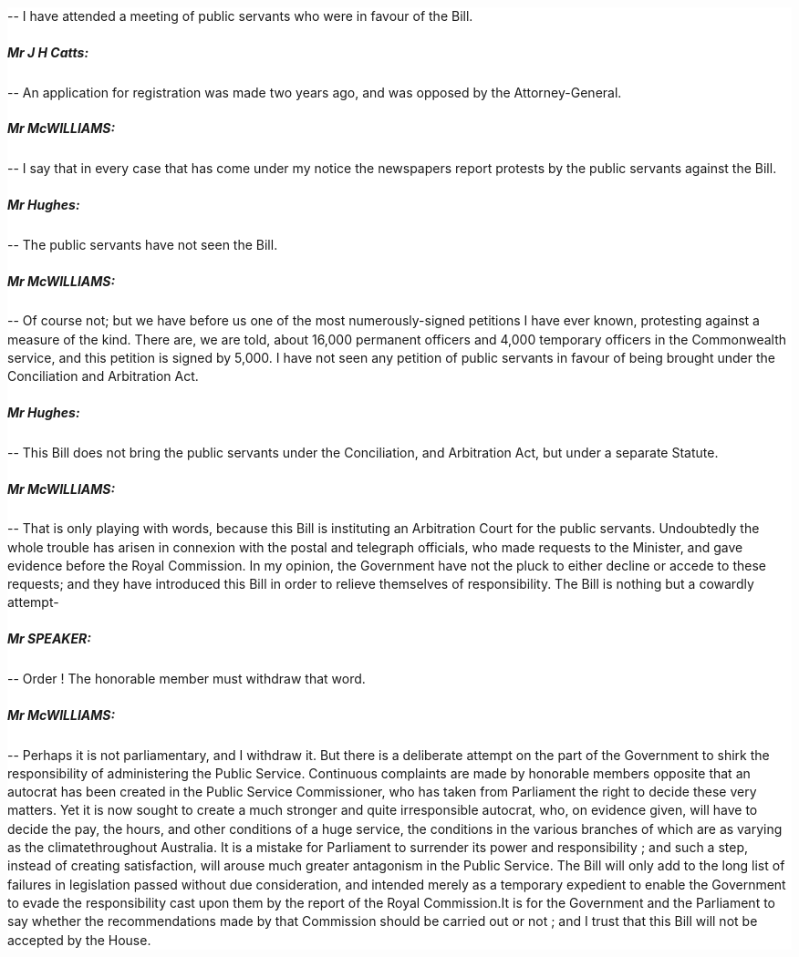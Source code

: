 --  I have attended a meeting of public servants who were in favour of the Bill. 

##### Mr J H Catts:

--  An application for registration was made two years ago, and was opposed by the Attorney-General. 

##### Mr McWILLIAMS:

-- I say that in every case that has come under my notice the newspapers report protests by the public servants against the Bill. 

##### Mr Hughes:

--  The public servants have not seen the Bill. 

##### Mr McWILLIAMS:

-- Of course not; but we have before us one of the most numerously-signed petitions I have ever known, protesting against a measure of the kind. There are, we are told, about 16,000 permanent officers and 4,000 temporary officers in the Commonwealth service, and this petition is signed by  5,000.  I have not seen any petition of public servants in favour of being brought under the Conciliation and Arbitration Act. 

##### Mr Hughes:

--  This Bill does not bring the public servants under the Conciliation, and Arbitration Act, but under a separate Statute. 

##### Mr McWILLIAMS:

-- That is only playing with words, because this Bill is instituting an Arbitration Court for the public servants. Undoubtedly the whole trouble has arisen in connexion with the postal and telegraph officials, who made requests to the Minister, and gave evidence before the Royal Commission. In my opinion, the Government have not the pluck to either decline or accede to these requests; and they have introduced this Bill in order to relieve themselves of responsibility. The Bill is nothing but a cowardly attempt- 

##### Mr SPEAKER:

-- Order ! The honorable member must withdraw that word. 

##### Mr McWILLIAMS:

-- Perhaps it is not parliamentary, and I withdraw it. But there is a deliberate attempt on the part of the Government to shirk the responsibility of administering the Public Service. Continuous complaints are made by honorable members opposite that an autocrat has been created in the Public Service Commissioner, who has taken from Parliament the right to decide these very matters. Yet it is now sought to create a much stronger and quite irresponsible autocrat, who, on evidence given, will have to decide the pay, the hours, and other conditions of a huge service, the conditions in the various branches of which are as varying as the climatethroughout Australia. It is a mistake for Parliament to surrender its power and responsibility ; and such a step, instead of creating satisfaction, will arouse much greater antagonism in the Public Service. The Bill will only add to the long list of failures in legislation passed without due consideration, and intended merely as a temporary expedient to enable the Government to evade the responsibility cast upon them by the report of the Royal Commission.It is for the Government and the Parliament to say whether the recommendations made by that Commission should be carried out or not ; and I trust that this Bill will not be accepted by the House. 
